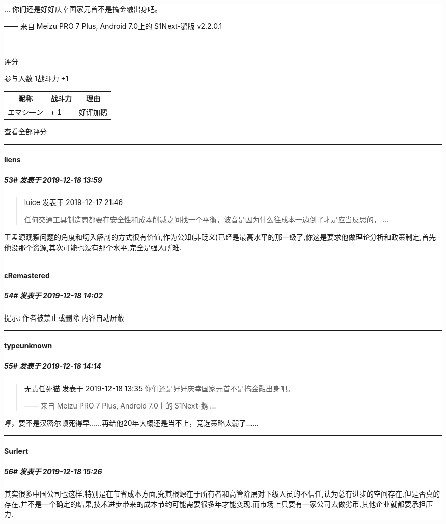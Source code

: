  ...</blockquote>
你们还是好好庆幸国家元首不是搞金融出身吧。

—— 来自 Meizu PRO 7 Plus, Android 7.0上的 [S1Next-鹅版](https://github.com/ykrank/S1-Next/releases) v2.2.0.1

﹍﹍﹍

评分

 参与人数 1战斗力 +1

|昵称|战斗力|理由|
|----|---|---|
| エマシ—ン| + 1|好评加鹅|

查看全部评分

*****

####  liens  
##### 53#       发表于 2019-12-18 13:59

<blockquote><a href="httphttps://bbs.saraba1st.com/2b/forum.php?mod=redirect&amp;goto=findpost&amp;pid=45897455&amp;ptid=1903638" target="_blank">luice 发表于 2019-12-17 21:46</a>

任何交通工具制造商都要在安全性和成本削减之间找一个平衡，波音是因为什么往成本一边倒了才是应当反思的， ...</blockquote>
王孟源观察问题的角度和切入解剖的方式很有价值,作为公知(非贬义)已经是最高水平的那一级了,你这是要求他做理论分析和政策制定,首先他没那个资源,其次可能也没有那个水平,完全是强人所难.

*****

####  εRemastered  
##### 54#       发表于 2019-12-18 14:02

提示: 作者被禁止或删除 内容自动屏蔽

*****

####  typeunknown  
##### 55#       发表于 2019-12-18 14:14

<blockquote><a href="httphttps://bbs.saraba1st.com/2b/forum.php?mod=redirect&amp;goto=findpost&amp;pid=45903983&amp;ptid=1903638" target="_blank">无责任死猫 发表于 2019-12-18 13:35</a>
你们还是好好庆幸国家元首不是搞金融出身吧。

—— 来自 Meizu PRO 7 Plus, Android 7.0上的 S1Next-鹅 ...</blockquote>
哼，要不是汉密尔顿死得早……再给他20年大概还是当不上，竞选策略太弱了……

*****

####  Surlert  
##### 56#       发表于 2019-12-18 15:26

其实很多中国公司也这样,特别是在节省成本方面,究其根源在于所有者和高管阶层对下级人员的不信任,认为总有进步的空间存在,但是否真的存在,并不是一个确定的结果,技术进步带来的成本节约可能需要很多年才能变现.而市场上只要有一家公司去做劣币,其他企业就都要承担压力.
